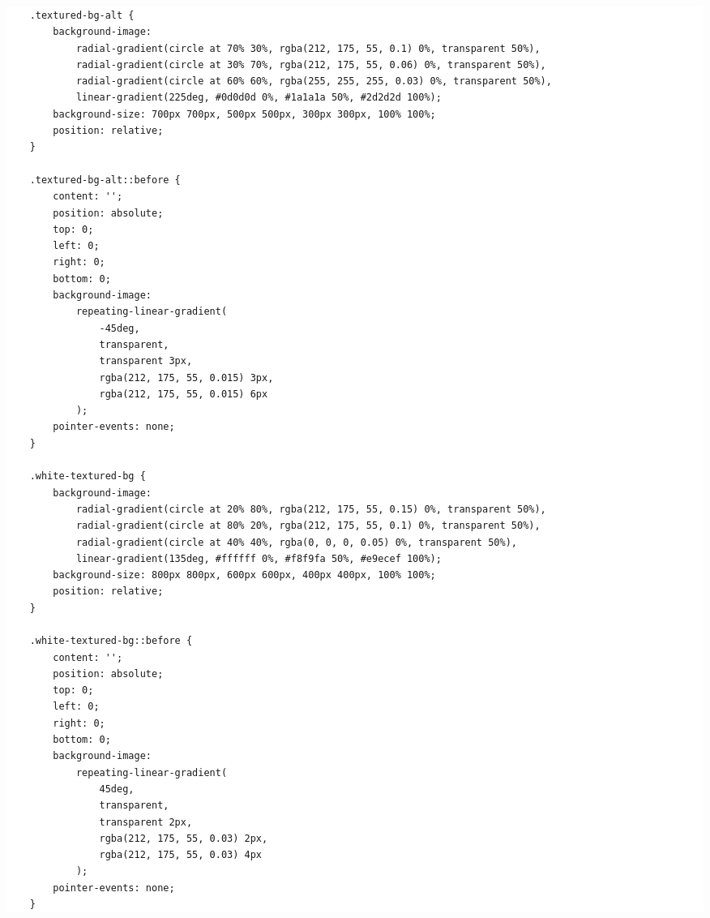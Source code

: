         .textured-bg-alt {
            background-image: 
                radial-gradient(circle at 70% 30%, rgba(212, 175, 55, 0.1) 0%, transparent 50%),
                radial-gradient(circle at 30% 70%, rgba(212, 175, 55, 0.06) 0%, transparent 50%),
                radial-gradient(circle at 60% 60%, rgba(255, 255, 255, 0.03) 0%, transparent 50%),
                linear-gradient(225deg, #0d0d0d 0%, #1a1a1a 50%, #2d2d2d 100%);
            background-size: 700px 700px, 500px 500px, 300px 300px, 100% 100%;
            position: relative;
        }
        
        .textured-bg-alt::before {
            content: '';
            position: absolute;
            top: 0;
            left: 0;
            right: 0;
            bottom: 0;
            background-image: 
                repeating-linear-gradient(
                    -45deg,
                    transparent,
                    transparent 3px,
                    rgba(212, 175, 55, 0.015) 3px,
                    rgba(212, 175, 55, 0.015) 6px
                );
            pointer-events: none;
        }
        
        .white-textured-bg {
            background-image: 
                radial-gradient(circle at 20% 80%, rgba(212, 175, 55, 0.15) 0%, transparent 50%),
                radial-gradient(circle at 80% 20%, rgba(212, 175, 55, 0.1) 0%, transparent 50%),
                radial-gradient(circle at 40% 40%, rgba(0, 0, 0, 0.05) 0%, transparent 50%),
                linear-gradient(135deg, #ffffff 0%, #f8f9fa 50%, #e9ecef 100%);
            background-size: 800px 800px, 600px 600px, 400px 400px, 100% 100%;
            position: relative;
        }
        
        .white-textured-bg::before {
            content: '';
            position: absolute;
            top: 0;
            left: 0;
            right: 0;
            bottom: 0;
            background-image: 
                repeating-linear-gradient(
                    45deg,
                    transparent,
                    transparent 2px,
                    rgba(212, 175, 55, 0.03) 2px,
                    rgba(212, 175, 55, 0.03) 4px
                );
            pointer-events: none;
        }
        
